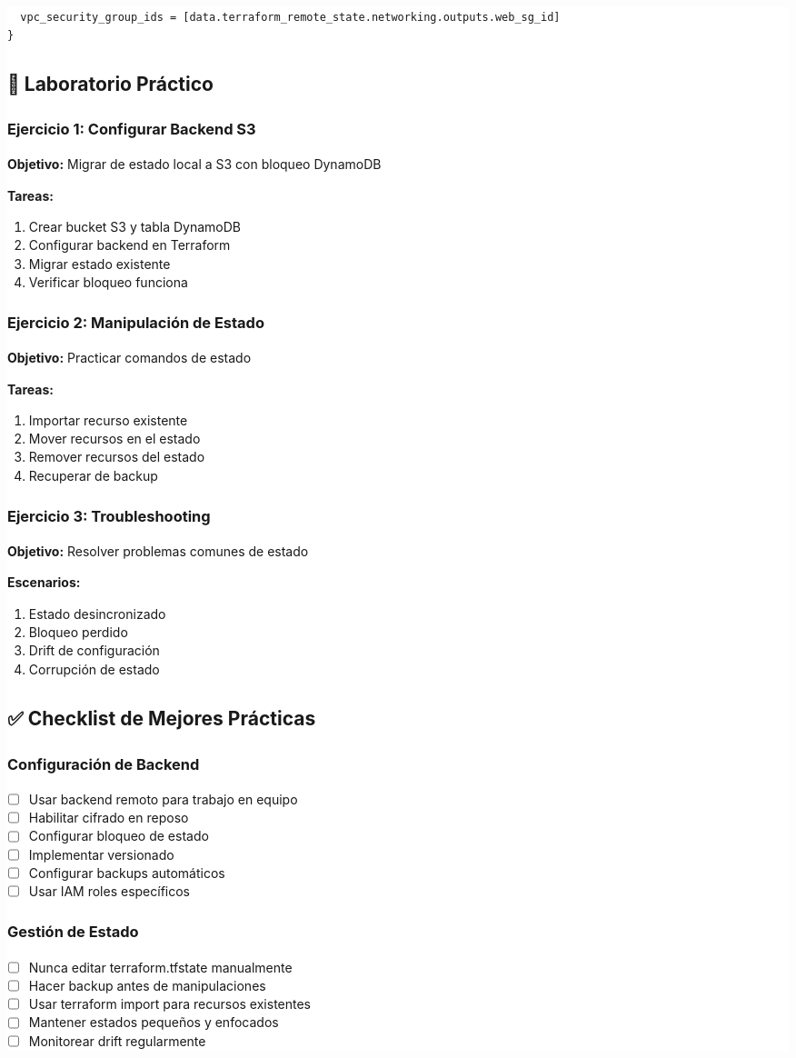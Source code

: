 ```hcl
  vpc_security_group_ids = [data.terraform_remote_state.networking.outputs.web_sg_id]
}
```

## 🧪 Laboratorio Práctico

### **Ejercicio 1: Configurar Backend S3**

**Objetivo:** Migrar de estado local a S3 con bloqueo DynamoDB

**Tareas:**
1. Crear bucket S3 y tabla DynamoDB
2. Configurar backend en Terraform
3. Migrar estado existente
4. Verificar bloqueo funciona

### **Ejercicio 2: Manipulación de Estado**

**Objetivo:** Practicar comandos de estado

**Tareas:**
1. Importar recurso existente
2. Mover recursos en el estado
3. Remover recursos del estado
4. Recuperar de backup

### **Ejercicio 3: Troubleshooting**

**Objetivo:** Resolver problemas comunes de estado

**Escenarios:**
1. Estado desincronizado
2. Bloqueo perdido
3. Drift de configuración
4. Corrupción de estado

## ✅ Checklist de Mejores Prácticas

### **Configuración de Backend**

- [ ] Usar backend remoto para trabajo en equipo
- [ ] Habilitar cifrado en reposo
- [ ] Configurar bloqueo de estado
- [ ] Implementar versionado
- [ ] Configurar backups automáticos
- [ ] Usar IAM roles específicos

### **Gestión de Estado**

- [ ] Nunca editar terraform.tfstate manualmente
- [ ] Hacer backup antes de manipulaciones
- [ ] Usar terraform import para recursos existentes
- [ ] Mantener estados pequeños y enfocados
- [ ] Monitorear drift regularmente

